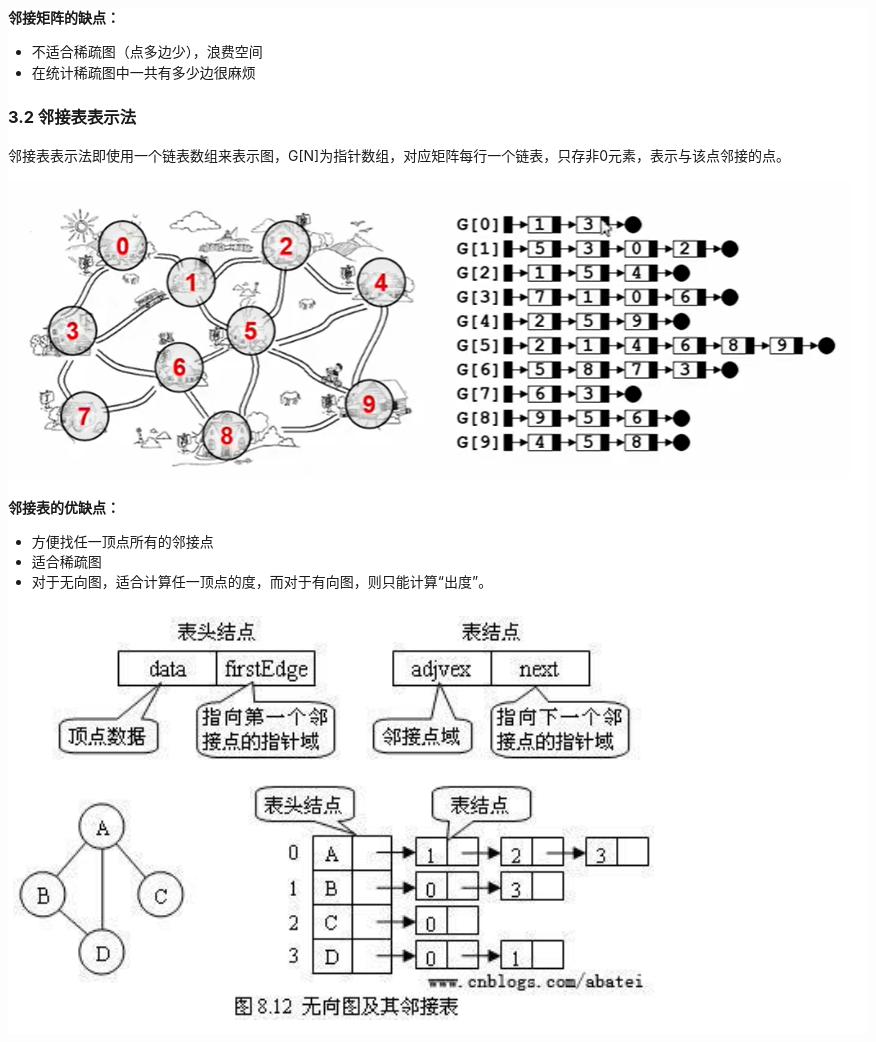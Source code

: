 **邻接矩阵的缺点：**

- 不适合稀疏图（点多边少），浪费空间
- 在统计稀疏图中一共有多少边很麻烦

### 3.2 邻接表表示法

邻接表表示法即使用一个链表数组来表示图，G[N]为指针数组，对应矩阵每行一个链表，只存非0元素，表示与该点邻接的点。

![image-20220510103631300](/img/in-post/graph-3.png)

**邻接表的优缺点：**

- 方便找任一顶点所有的邻接点
- 适合稀疏图
- 对于无向图，适合计算任一顶点的度，而对于有向图，则只能计算“出度”。

![image-20220510110751888](/img/in-post/graph-4.png)
